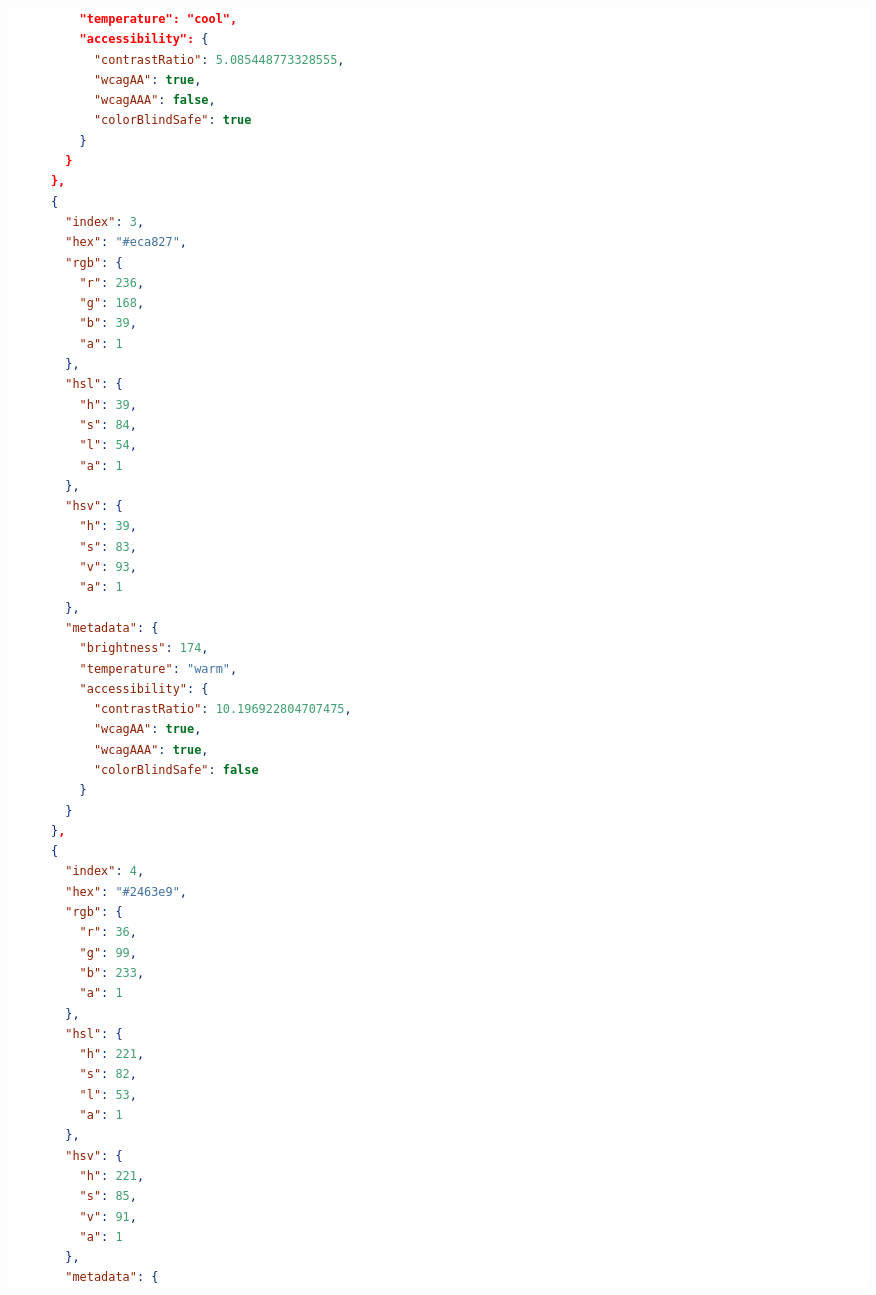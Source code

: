 ```json
          "temperature": "cool",
          "accessibility": {
            "contrastRatio": 5.085448773328555,
            "wcagAA": true,
            "wcagAAA": false,
            "colorBlindSafe": true
          }
        }
      },
      {
        "index": 3,
        "hex": "#eca827",
        "rgb": {
          "r": 236,
          "g": 168,
          "b": 39,
          "a": 1
        },
        "hsl": {
          "h": 39,
          "s": 84,
          "l": 54,
          "a": 1
        },
        "hsv": {
          "h": 39,
          "s": 83,
          "v": 93,
          "a": 1
        },
        "metadata": {
          "brightness": 174,
          "temperature": "warm",
          "accessibility": {
            "contrastRatio": 10.196922804707475,
            "wcagAA": true,
            "wcagAAA": true,
            "colorBlindSafe": false
          }
        }
      },
      {
        "index": 4,
        "hex": "#2463e9",
        "rgb": {
          "r": 36,
          "g": 99,
          "b": 233,
          "a": 1
        },
        "hsl": {
          "h": 221,
          "s": 82,
          "l": 53,
          "a": 1
        },
        "hsv": {
          "h": 221,
          "s": 85,
          "v": 91,
          "a": 1
        },
        "metadata": {
```
